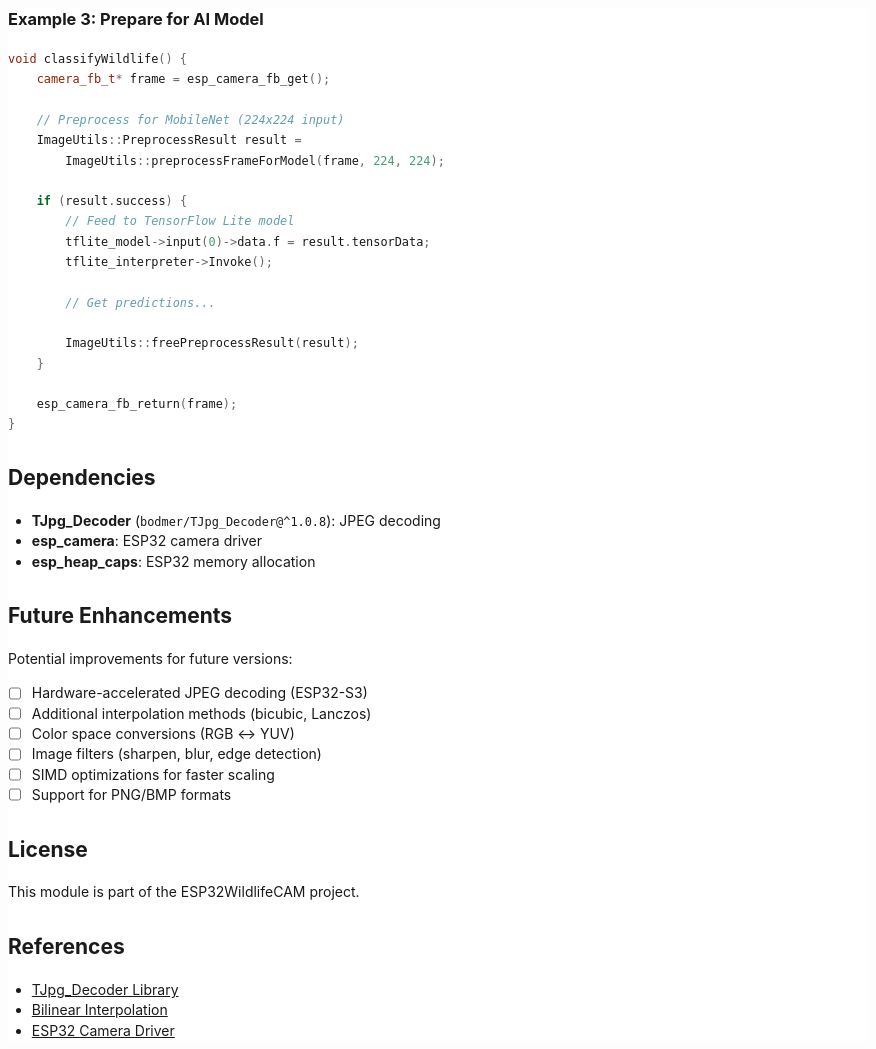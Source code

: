 ### Example 3: Prepare for AI Model

```cpp
void classifyWildlife() {
    camera_fb_t* frame = esp_camera_fb_get();
    
    // Preprocess for MobileNet (224x224 input)
    ImageUtils::PreprocessResult result = 
        ImageUtils::preprocessFrameForModel(frame, 224, 224);
    
    if (result.success) {
        // Feed to TensorFlow Lite model
        tflite_model->input(0)->data.f = result.tensorData;
        tflite_interpreter->Invoke();
        
        // Get predictions...
        
        ImageUtils::freePreprocessResult(result);
    }
    
    esp_camera_fb_return(frame);
}
```

## Dependencies

- **TJpg_Decoder** (`bodmer/TJpg_Decoder@^1.0.8`): JPEG decoding
- **esp_camera**: ESP32 camera driver
- **esp_heap_caps**: ESP32 memory allocation

## Future Enhancements

Potential improvements for future versions:

- [ ] Hardware-accelerated JPEG decoding (ESP32-S3)
- [ ] Additional interpolation methods (bicubic, Lanczos)
- [ ] Color space conversions (RGB ↔ YUV)
- [ ] Image filters (sharpen, blur, edge detection)
- [ ] SIMD optimizations for faster scaling
- [ ] Support for PNG/BMP formats

## License

This module is part of the ESP32WildlifeCAM project.

## References

- [TJpg_Decoder Library](https://github.com/Bodmer/TJpg_Decoder)
- [Bilinear Interpolation](https://en.wikipedia.org/wiki/Bilinear_interpolation)
- [ESP32 Camera Driver](https://github.com/espressif/esp32-camera)
